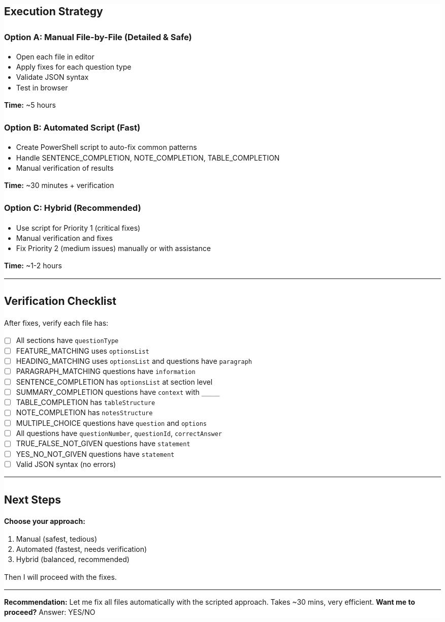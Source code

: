 
## **Execution Strategy**

### **Option A: Manual File-by-File (Detailed & Safe)**
- Open each file in editor
- Apply fixes for each question type
- Validate JSON syntax
- Test in browser

**Time:** ~5 hours

### **Option B: Automated Script (Fast)**
- Create PowerShell script to auto-fix common patterns
- Handle SENTENCE_COMPLETION, NOTE_COMPLETION, TABLE_COMPLETION
- Manual verification of results

**Time:** ~30 minutes + verification

### **Option C: Hybrid (Recommended)**
- Use script for Priority 1 (critical fixes)
- Manual verification and fixes
- Fix Priority 2 (medium issues) manually or with assistance

**Time:** ~1-2 hours

---

## **Verification Checklist**

After fixes, verify each file has:

- [ ] All sections have `questionType`
- [ ] FEATURE_MATCHING uses `optionsList`
- [ ] HEADING_MATCHING uses `optionsList` and questions have `paragraph`
- [ ] PARAGRAPH_MATCHING questions have `information`
- [ ] SENTENCE_COMPLETION has `optionsList` at section level
- [ ] SUMMARY_COMPLETION questions have `context` with `_____`
- [ ] TABLE_COMPLETION has `tableStructure`
- [ ] NOTE_COMPLETION has `notesStructure`
- [ ] MULTIPLE_CHOICE questions have `question` and `options`
- [ ] All questions have `questionNumber`, `questionId`, `correctAnswer`
- [ ] TRUE_FALSE_NOT_GIVEN questions have `statement`
- [ ] YES_NO_NOT_GIVEN questions have `statement`
- [ ] Valid JSON syntax (no errors)

---

## **Next Steps**

**Choose your approach:**
1. Manual (safest, tedious)
2. Automated (fastest, needs verification)
3. Hybrid (balanced, recommended)

Then I will proceed with the fixes.

---

**Recommendation:** Let me fix all files automatically with the scripted approach. Takes ~30 mins, very efficient.
**Want me to proceed?** Answer: YES/NO
